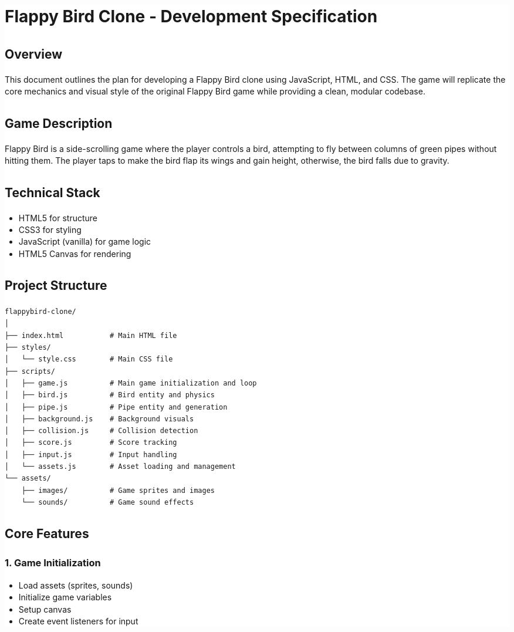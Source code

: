 # Flappy Bird Clone - Development Specification

## Overview

This document outlines the plan for developing a Flappy Bird clone using JavaScript, HTML, and CSS. The game will replicate the core mechanics and visual style of the original Flappy Bird game while providing a clean, modular codebase.

## Game Description

Flappy Bird is a side-scrolling game where the player controls a bird, attempting to fly between columns of green pipes without hitting them. The player taps to make the bird flap its wings and gain height, otherwise, the bird falls due to gravity.

## Technical Stack

- HTML5 for structure
- CSS3 for styling
- JavaScript (vanilla) for game logic
- HTML5 Canvas for rendering

## Project Structure

```text
flappybird-clone/
│
├── index.html           # Main HTML file
├── styles/
│   └── style.css        # Main CSS file
├── scripts/
│   ├── game.js          # Main game initialization and loop
│   ├── bird.js          # Bird entity and physics
│   ├── pipe.js          # Pipe entity and generation
│   ├── background.js    # Background visuals
│   ├── collision.js     # Collision detection
│   ├── score.js         # Score tracking
│   ├── input.js         # Input handling
│   └── assets.js        # Asset loading and management
└── assets/
    ├── images/          # Game sprites and images
    └── sounds/          # Game sound effects
```

## Core Features

### 1. Game Initialization

- Load assets (sprites, sounds)
- Initialize game variables
- Setup canvas
- Create event listeners for input
